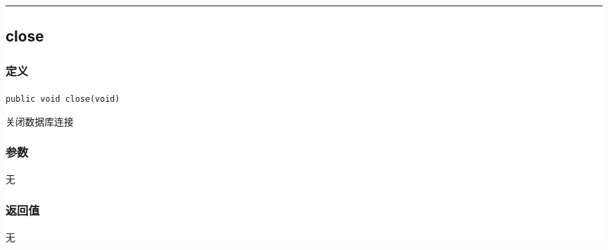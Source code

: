 -----

## <span id="close">close</span>
### 定义
    public void close(void)
关闭数据库连接
### 参数
无
### 返回值
无
